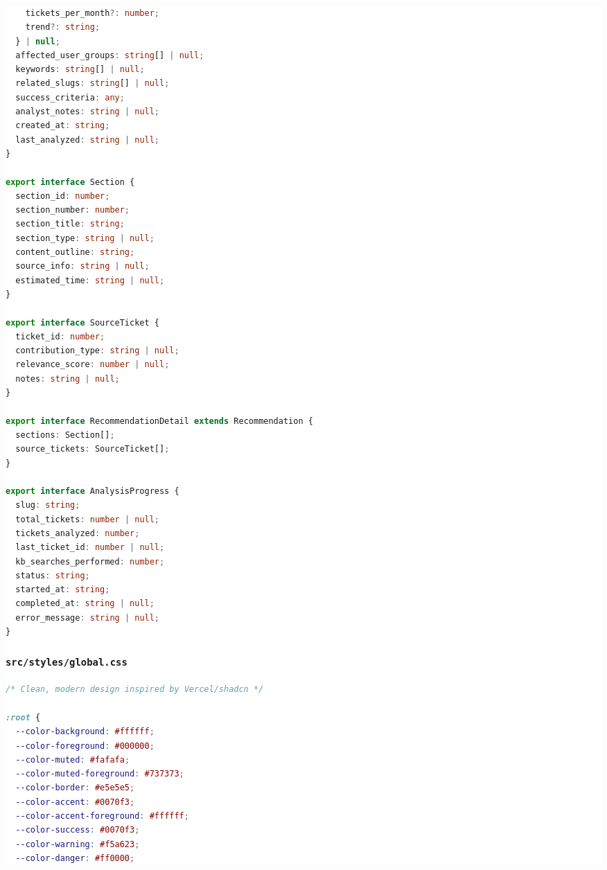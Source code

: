 ```typescript
    tickets_per_month?: number;
    trend?: string;
  } | null;
  affected_user_groups: string[] | null;
  keywords: string[] | null;
  related_slugs: string[] | null;
  success_criteria: any;
  analyst_notes: string | null;
  created_at: string;
  last_analyzed: string | null;
}

export interface Section {
  section_id: number;
  section_number: number;
  section_title: string;
  section_type: string | null;
  content_outline: string;
  source_info: string | null;
  estimated_time: string | null;
}

export interface SourceTicket {
  ticket_id: number;
  contribution_type: string | null;
  relevance_score: number | null;
  notes: string | null;
}

export interface RecommendationDetail extends Recommendation {
  sections: Section[];
  source_tickets: SourceTicket[];
}

export interface AnalysisProgress {
  slug: string;
  total_tickets: number | null;
  tickets_analyzed: number;
  last_ticket_id: number | null;
  kb_searches_performed: number;
  status: string;
  started_at: string;
  completed_at: string | null;
  error_message: string | null;
}
```

### `src/styles/global.css`

```css
/* Clean, modern design inspired by Vercel/shadcn */

:root {
  --color-background: #ffffff;
  --color-foreground: #000000;
  --color-muted: #fafafa;
  --color-muted-foreground: #737373;
  --color-border: #e5e5e5;
  --color-accent: #0070f3;
  --color-accent-foreground: #ffffff;
  --color-success: #0070f3;
  --color-warning: #f5a623;
  --color-danger: #ff0000;
```